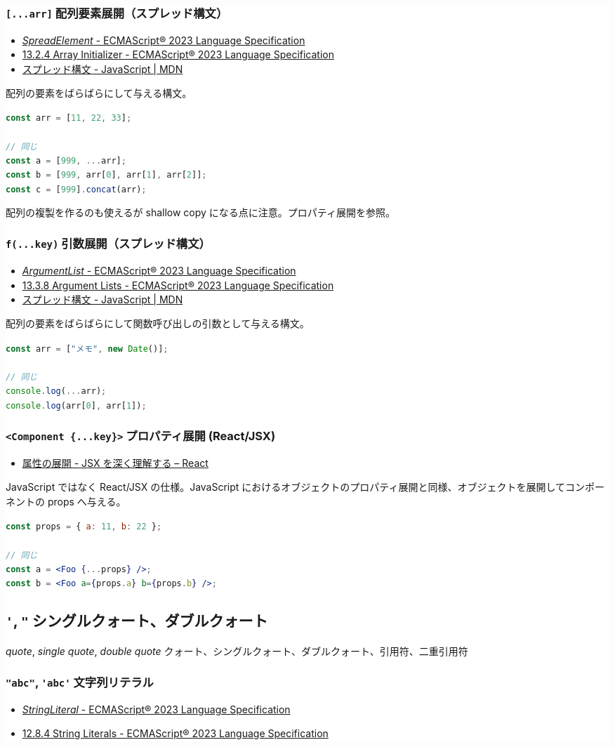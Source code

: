 ```js
```

### `[...arr]` 配列要素展開（スプレッド構文）

- [*SpreadElement* - ECMAScript® 2023 Language Specification](https://tc39.es/ecma262/#prod-SpreadElement)
- [13.2.4 Array Initializer - ECMAScript® 2023 Language Specification](https://tc39.es/ecma262/#sec-array-initializer)
- [スプレッド構文 - JavaScript | MDN](https://developer.mozilla.org/ja/docs/Web/JavaScript/Reference/Operators/Spread_syntax)

配列の要素をばらばらにして与える構文。

```js
const arr = [11, 22, 33];

// 同じ
const a = [999, ...arr];
const b = [999, arr[0], arr[1], arr[2]];
const c = [999].concat(arr);
```

配列の複製を作るのも使えるが shallow copy になる点に注意。プロパティ展開を参照。

### `f(...key)` 引数展開（スプレッド構文）

- [*ArgumentList* - ECMAScript® 2023 Language Specification](https://tc39.es/ecma262/#prod-ArgumentList)
- [13.3.8 Argument Lists - ECMAScript® 2023 Language Specification](https://tc39.es/ecma262/#sec-argument-lists)
- [スプレッド構文 - JavaScript | MDN](https://developer.mozilla.org/ja/docs/Web/JavaScript/Reference/Operators/Spread_syntax)

配列の要素をばらばらにして関数呼び出しの引数として与える構文。

```js
const arr = ["メモ", new Date()];

// 同じ
console.log(...arr);
console.log(arr[0], arr[1]);
```

### `<Component {...key}>` プロパティ展開 (React/JSX)

- [属性の展開 - JSX を深く理解する – React](https://ja.reactjs.org/docs/jsx-in-depth.html#spread-attributes)

JavaScript ではなく React/JSX の仕様。JavaScript におけるオブジェクトのプロパティ展開と同様、オブジェクトを展開してコンポーネントの props へ与える。

```jsx
const props = { a: 11, b: 22 };

// 同じ
const a = <Foo {...props} />;
const b = <Foo a={props.a} b={props.b} />;
```

## `'`, `"` シングルクォート、ダブルクォート

*quote*, *single quote*, *double quote* クォート、シングルクォート、ダブルクォート、引用符、二重引用符

### `"abc"`, `'abc'` 文字列リテラル

- [*StringLiteral* - ECMAScript® 2023 Language Specification](https://tc39.es/ecma262/#prod-StringLiteral)
- [12.8.4 String Literals - ECMAScript® 2023 Language Specification](https://tc39.es/ecma262/#sec-literals-string-literals)

  [`id-${n}`]: 0,
  [s]: 123,